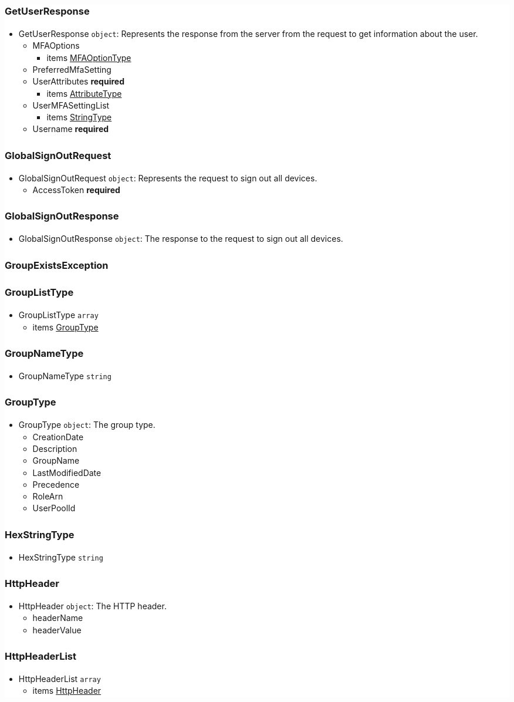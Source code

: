 ### GetUserResponse
* GetUserResponse `object`: Represents the response from the server from the request to get information about the user.
  * MFAOptions
    * items [MFAOptionType](#mfaoptiontype)
  * PreferredMfaSetting
  * UserAttributes **required**
    * items [AttributeType](#attributetype)
  * UserMFASettingList
    * items [StringType](#stringtype)
  * Username **required**

### GlobalSignOutRequest
* GlobalSignOutRequest `object`: Represents the request to sign out all devices.
  * AccessToken **required**

### GlobalSignOutResponse
* GlobalSignOutResponse `object`: The response to the request to sign out all devices.

### GroupExistsException


### GroupListType
* GroupListType `array`
  * items [GroupType](#grouptype)

### GroupNameType
* GroupNameType `string`

### GroupType
* GroupType `object`: The group type.
  * CreationDate
  * Description
  * GroupName
  * LastModifiedDate
  * Precedence
  * RoleArn
  * UserPoolId

### HexStringType
* HexStringType `string`

### HttpHeader
* HttpHeader `object`: The HTTP header.
  * headerName
  * headerValue

### HttpHeaderList
* HttpHeaderList `array`
  * items [HttpHeader](#httpheader)
